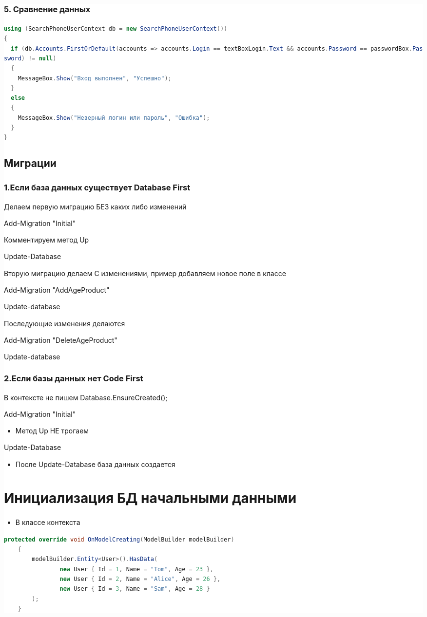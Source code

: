 ### 5. Сравнение данных
```C#
using (SearchPhoneUserContext db = new SearchPhoneUserContext())
{
  if (db.Accounts.FirstOrDefault(accounts => accounts.Login == textBoxLogin.Text && accounts.Password == passwordBox.Password) != null)
  {
    MessageBox.Show("Вход выполнен", "Успешно");
  }
  else
  {
    MessageBox.Show("Неверный логин или пароль", "Ошибка");
  }
}
```

## Миграции
### 1.Если база данных существует Database First
Делаем первую миграцию БЕЗ каких либо изменений


Add-Migration "Initial"


Комментируем метод Up


Update-Database

Вторую миграцию делаем С изменениями, пример добавляем новое поле в классе


Add-Migration "AddAgeProduct"


Update-database


Последующие изменения делаются 


Add-Migration "DeleteAgeProduct"


Update-database

### 2.Если базы данных нет Code First
В контексте не пишем Database.EnsureCreated();


Add-Migration "Initial"

* Метод Up НЕ трогаем

Update-Database
* После Update-Database база данных создается


# Инициализация БД начальными данными
* В классе контекста
```C#
protected override void OnModelCreating(ModelBuilder modelBuilder)
    {
        modelBuilder.Entity<User>().HasData(
                new User { Id = 1, Name = "Tom", Age = 23 },
                new User { Id = 2, Name = "Alice", Age = 26 },
                new User { Id = 3, Name = "Sam", Age = 28 }
        );
    }
```
